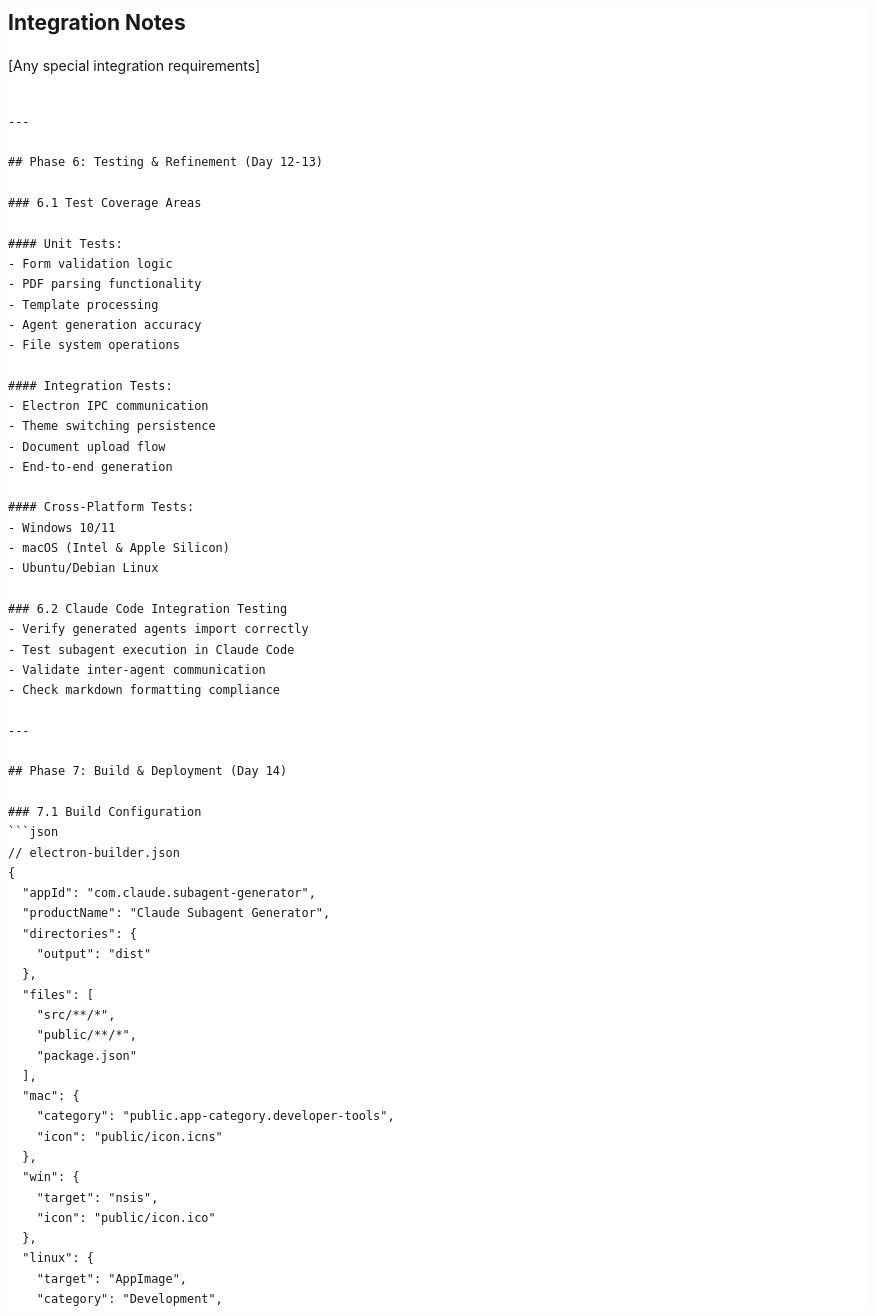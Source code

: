 ## Integration Notes
[Any special integration requirements]
```

---

## Phase 6: Testing & Refinement (Day 12-13)

### 6.1 Test Coverage Areas

#### Unit Tests:
- Form validation logic
- PDF parsing functionality
- Template processing
- Agent generation accuracy
- File system operations

#### Integration Tests:
- Electron IPC communication
- Theme switching persistence
- Document upload flow
- End-to-end generation

#### Cross-Platform Tests:
- Windows 10/11
- macOS (Intel & Apple Silicon)
- Ubuntu/Debian Linux

### 6.2 Claude Code Integration Testing
- Verify generated agents import correctly
- Test subagent execution in Claude Code
- Validate inter-agent communication
- Check markdown formatting compliance

---

## Phase 7: Build & Deployment (Day 14)

### 7.1 Build Configuration
```json
// electron-builder.json
{
  "appId": "com.claude.subagent-generator",
  "productName": "Claude Subagent Generator",
  "directories": {
    "output": "dist"
  },
  "files": [
    "src/**/*",
    "public/**/*",
    "package.json"
  ],
  "mac": {
    "category": "public.app-category.developer-tools",
    "icon": "public/icon.icns"
  },
  "win": {
    "target": "nsis",
    "icon": "public/icon.ico"
  },
  "linux": {
    "target": "AppImage",
    "category": "Development",
```
